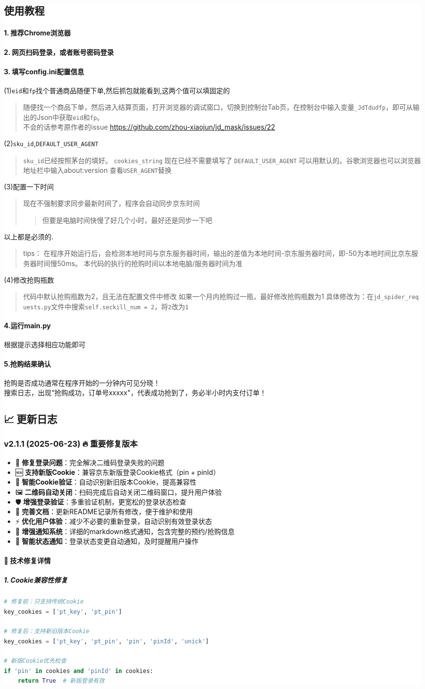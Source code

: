 ## 使用教程  
#### 1. 推荐Chrome浏览器
#### 2. 网页扫码登录，或者账号密码登录
#### 3. 填写config.ini配置信息 
(1)`eid`和`fp`找个普通商品随便下单,然后抓包就能看到,这两个值可以填固定的 
> 随便找一个商品下单，然后进入结算页面，打开浏览器的调试窗口，切换到控制台Tab页，在控制台中输入变量`_JdTdudfp`，即可从输出的Json中获取`eid`和`fp`。  
> 不会的话参考原作者的issue https://github.com/zhou-xiaojun/jd_mask/issues/22

(2)`sku_id`,`DEFAULT_USER_AGENT` 
> `sku_id`已经按照茅台的填好。
> `cookies_string` 现在已经不需要填写了
> `DEFAULT_USER_AGENT` 可以用默认的。谷歌浏览器也可以浏览器地址栏中输入about:version 查看`USER_AGENT`替换

(3)配置一下时间
> 现在不强制要求同步最新时间了，程序会自动同步京东时间
>> 但要是电脑时间快慢了好几个小时，最好还是同步一下吧

以上都是必须的.
> tips：
> 在程序开始运行后，会检测本地时间与京东服务器时间，输出的差值为本地时间-京东服务器时间，即-50为本地时间比京东服务器时间慢50ms。
> 本代码的执行的抢购时间以本地电脑/服务器时间为准

(4)修改抢购瓶数
> 代码中默认抢购瓶数为2，且无法在配置文件中修改
> 如果一个月内抢购过一瓶，最好修改抢购瓶数为1 
> 具体修改为：在`jd_spider_requests.py`文件中搜索`self.seckill_num = 2`，将`2`改为`1`

#### 4.运行main.py 
根据提示选择相应功能即可

#### 5.抢购结果确认 
抢购是否成功通常在程序开始的一分钟内可见分晓！  
搜索日志，出现“抢购成功，订单号xxxxx"，代表成功抢到了，务必半小时内支付订单！

## 📈 更新日志

### v2.1.1 (2025-06-23) 🔥 重要修复版本
- 🔧 **修复登录问题**：完全解决二维码登录失败的问题
- 🆕 **支持新版Cookie**：兼容京东新版登录Cookie格式（pin + pinId）
- 🔄 **智能Cookie验证**：自动识别新旧版本Cookie，提高兼容性
- 🖼️ **二维码自动关闭**：扫码完成后自动关闭二维码窗口，提升用户体验
- 🛡️ **增强登录验证**：多重验证机制，更宽松的登录状态检查
- 📝 **完善文档**：更新README记录所有修改，便于维护和使用
- ⚡ **优化用户体验**：减少不必要的重新登录，自动识别有效登录状态
- 📱 **增强通知系统**：详细的markdown格式通知，包含完整的预约/抢购信息
- 🔔 **智能状态通知**：登录状态变更自动通知，及时提醒用户操作

#### 🔧 技术修复详情

##### 1. Cookie兼容性修复
```python
# 修复前：只支持传统Cookie
key_cookies = ['pt_key', 'pt_pin']

# 修复后：支持新旧版本Cookie
key_cookies = ['pt_key', 'pt_pin', 'pin', 'pinId', 'unick']

# 新版Cookie优先检查
if 'pin' in cookies and 'pinId' in cookies:
    return True  # 新版登录有效
```

